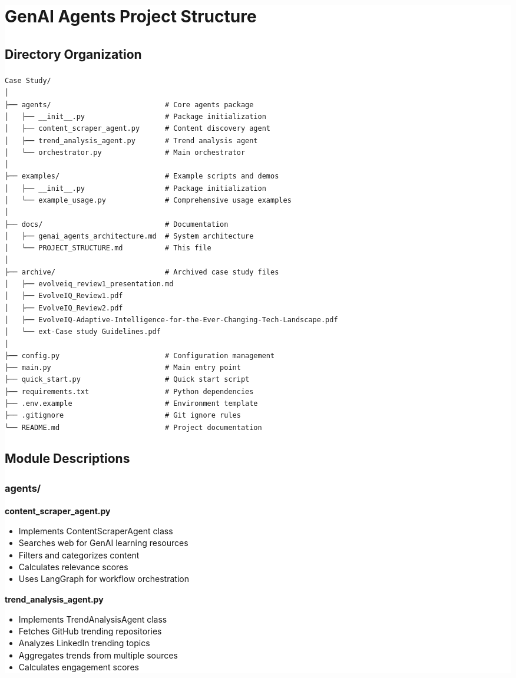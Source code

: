# GenAI Agents Project Structure

## Directory Organization

```
Case Study/
│
├── agents/                           # Core agents package
│   ├── __init__.py                   # Package initialization
│   ├── content_scraper_agent.py      # Content discovery agent
│   ├── trend_analysis_agent.py       # Trend analysis agent
│   └── orchestrator.py               # Main orchestrator
│
├── examples/                         # Example scripts and demos
│   ├── __init__.py                   # Package initialization
│   └── example_usage.py              # Comprehensive usage examples
│
├── docs/                             # Documentation
│   ├── genai_agents_architecture.md  # System architecture
│   └── PROJECT_STRUCTURE.md          # This file
│
├── archive/                          # Archived case study files
│   ├── evolveiq_review1_presentation.md
│   ├── EvolveIQ_Review1.pdf
│   ├── EvolveIQ_Review2.pdf
│   ├── EvolveIQ-Adaptive-Intelligence-for-the-Ever-Changing-Tech-Landscape.pdf
│   └── ext-Case study Guidelines.pdf
│
├── config.py                         # Configuration management
├── main.py                           # Main entry point
├── quick_start.py                    # Quick start script
├── requirements.txt                  # Python dependencies
├── .env.example                      # Environment template
├── .gitignore                        # Git ignore rules
└── README.md                         # Project documentation
```

## Module Descriptions

### agents/

**content_scraper_agent.py**
- Implements ContentScraperAgent class
- Searches web for GenAI learning resources
- Filters and categorizes content
- Calculates relevance scores
- Uses LangGraph for workflow orchestration

**trend_analysis_agent.py**
- Implements TrendAnalysisAgent class
- Fetches GitHub trending repositories
- Analyzes LinkedIn trending topics
- Aggregates trends from multiple sources
- Calculates engagement scores
